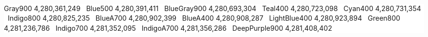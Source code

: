 <tr>
<td>Gray900</td>
<td>4,280,361,249</td>
<td> </td>
</tr>
<tr>
<td>Blue500</td>
<td>4,280,391,411</td>
<td> </td>
</tr>
<tr>
<td>BlueGray900</td>
<td>4,280,693,304</td>
<td> </td>
</tr>
<tr>
<td>Teal400</td>
<td>4,280,723,098</td>
<td> </td>
</tr>
<tr>
<td>Cyan400</td>
<td>4,280,731,354</td>
<td> </td>
</tr>
<tr>
<td>Indigo800</td>
<td>4,280,825,235</td>
<td> </td>
</tr>
<tr>
<td>BlueA700</td>
<td>4,280,902,399</td>
<td> </td>
</tr>
<tr>
<td>BlueA400</td>
<td>4,280,908,287</td>
<td> </td>
</tr>
<tr>
<td>LightBlue400</td>
<td>4,280,923,894</td>
<td> </td>
</tr>
<tr>
<td>Green800</td>
<td>4,281,236,786</td>
<td> </td>
</tr>
<tr>
<td>Indigo700</td>
<td>4,281,352,095</td>
<td> </td>
</tr>
<tr>
<td>IndigoA700</td>
<td>4,281,356,286</td>
<td> </td>
</tr>
<tr>
<td>DeepPurple900</td>
<td>4,281,408,402</td>
<td> </td>